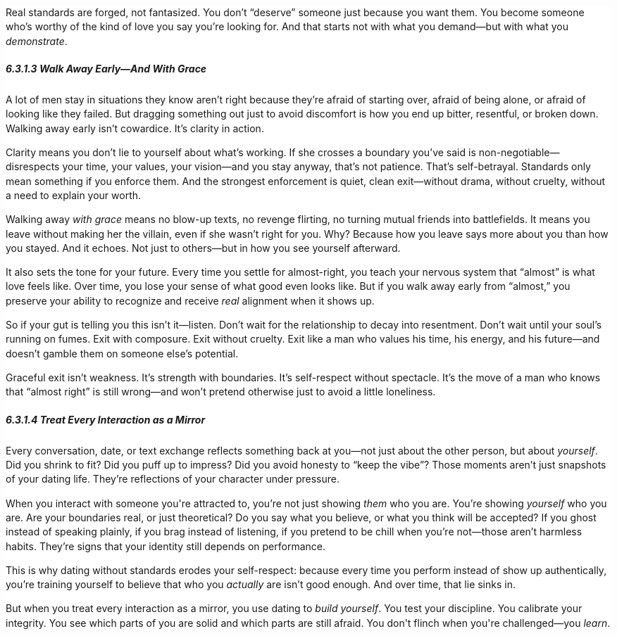 Real standards are forged, not fantasized. You don’t “deserve” someone just because you want them. You become someone who’s worthy of the kind of love you say you’re looking for. And that starts not with what you demand—but with what you _demonstrate_.

##### 6.3.1.3 Walk Away Early—And With Grace

A lot of men stay in situations they know aren’t right because they’re afraid of starting over, afraid of being alone, or afraid of looking like they failed. But dragging something out just to avoid discomfort is how you end up bitter, resentful, or broken down. Walking away early isn’t cowardice. It’s clarity in action.

Clarity means you don’t lie to yourself about what’s working. If she crosses a boundary you’ve said is non-negotiable—disrespects your time, your values, your vision—and you stay anyway, that’s not patience. That’s self-betrayal. Standards only mean something if you enforce them. And the strongest enforcement is quiet, clean exit—without drama, without cruelty, without a need to explain your worth.

Walking away _with grace_ means no blow-up texts, no revenge flirting, no turning mutual friends into battlefields. It means you leave without making her the villain, even if she wasn’t right for you. Why? Because how you leave says more about you than how you stayed. And it echoes. Not just to others—but in how you see yourself afterward.

It also sets the tone for your future. Every time you settle for almost-right, you teach your nervous system that “almost” is what love feels like. Over time, you lose your sense of what good even looks like. But if you walk away early from “almost,” you preserve your ability to recognize and receive _real_ alignment when it shows up.

So if your gut is telling you this isn’t it—listen. Don’t wait for the relationship to decay into resentment. Don’t wait until your soul’s running on fumes. Exit with composure. Exit without cruelty. Exit like a man who values his time, his energy, and his future—and doesn’t gamble them on someone else’s potential.

Graceful exit isn’t weakness. It’s strength with boundaries. It’s self-respect without spectacle. It’s the move of a man who knows that “almost right” is still wrong—and won’t pretend otherwise just to avoid a little loneliness.

##### 6.3.1.4 Treat Every Interaction as a Mirror

Every conversation, date, or text exchange reflects something back at you—not just about the other person, but about _yourself_. Did you shrink to fit? Did you puff up to impress? Did you avoid honesty to “keep the vibe”? Those moments aren’t just snapshots of your dating life. They’re reflections of your character under pressure.

When you interact with someone you're attracted to, you’re not just showing _them_ who you are. You’re showing _yourself_ who you are. Are your boundaries real, or just theoretical? Do you say what you believe, or what you think will be accepted? If you ghost instead of speaking plainly, if you brag instead of listening, if you pretend to be chill when you’re not—those aren’t harmless habits. They’re signs that your identity still depends on performance.

This is why dating without standards erodes your self-respect: because every time you perform instead of show up authentically, you’re training yourself to believe that who you _actually_ are isn’t good enough. And over time, that lie sinks in.

But when you treat every interaction as a mirror, you use dating to _build yourself_. You test your discipline. You calibrate your integrity. You see which parts of you are solid and which parts are still afraid. You don't flinch when you're challenged—you _learn_.

